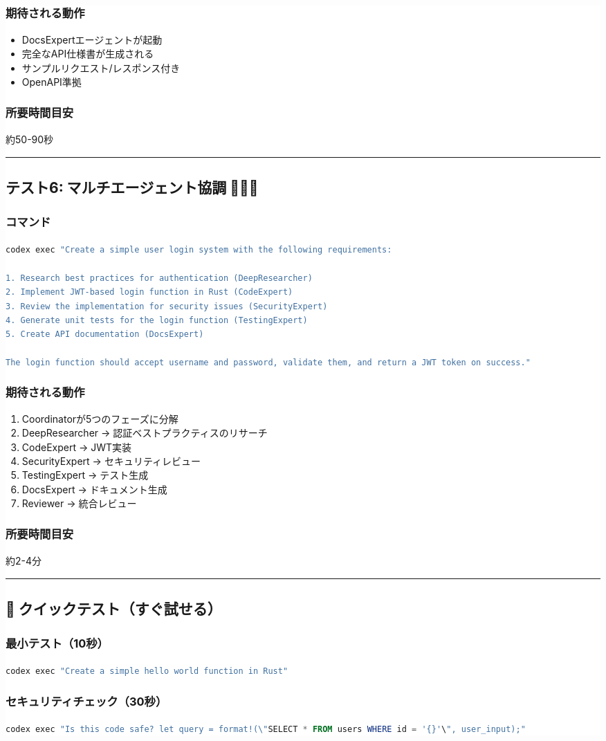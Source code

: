 ### 期待される動作
- DocsExpertエージェントが起動
- 完全なAPI仕様書が生成される
- サンプルリクエスト/レスポンス付き
- OpenAPI準拠

### 所要時間目安
約50-90秒

---

## テスト6: マルチエージェント協調 🤖🤖🤖

### コマンド
```powershell
codex exec "Create a simple user login system with the following requirements:

1. Research best practices for authentication (DeepResearcher)
2. Implement JWT-based login function in Rust (CodeExpert)
3. Review the implementation for security issues (SecurityExpert)
4. Generate unit tests for the login function (TestingExpert)
5. Create API documentation (DocsExpert)

The login function should accept username and password, validate them, and return a JWT token on success."
```

### 期待される動作
1. Coordinatorが5つのフェーズに分解
2. DeepResearcher → 認証ベストプラクティスのリサーチ
3. CodeExpert → JWT実装
4. SecurityExpert → セキュリティレビュー
5. TestingExpert → テスト生成
6. DocsExpert → ドキュメント生成
7. Reviewer → 統合レビュー

### 所要時間目安
約2-4分

---

## 🎯 クイックテスト（すぐ試せる）

### 最小テスト（10秒）
```powershell
codex exec "Create a simple hello world function in Rust"
```

### セキュリティチェック（30秒）
```powershell
codex exec "Is this code safe? let query = format!(\"SELECT * FROM users WHERE id = '{}'\", user_input);"
```
